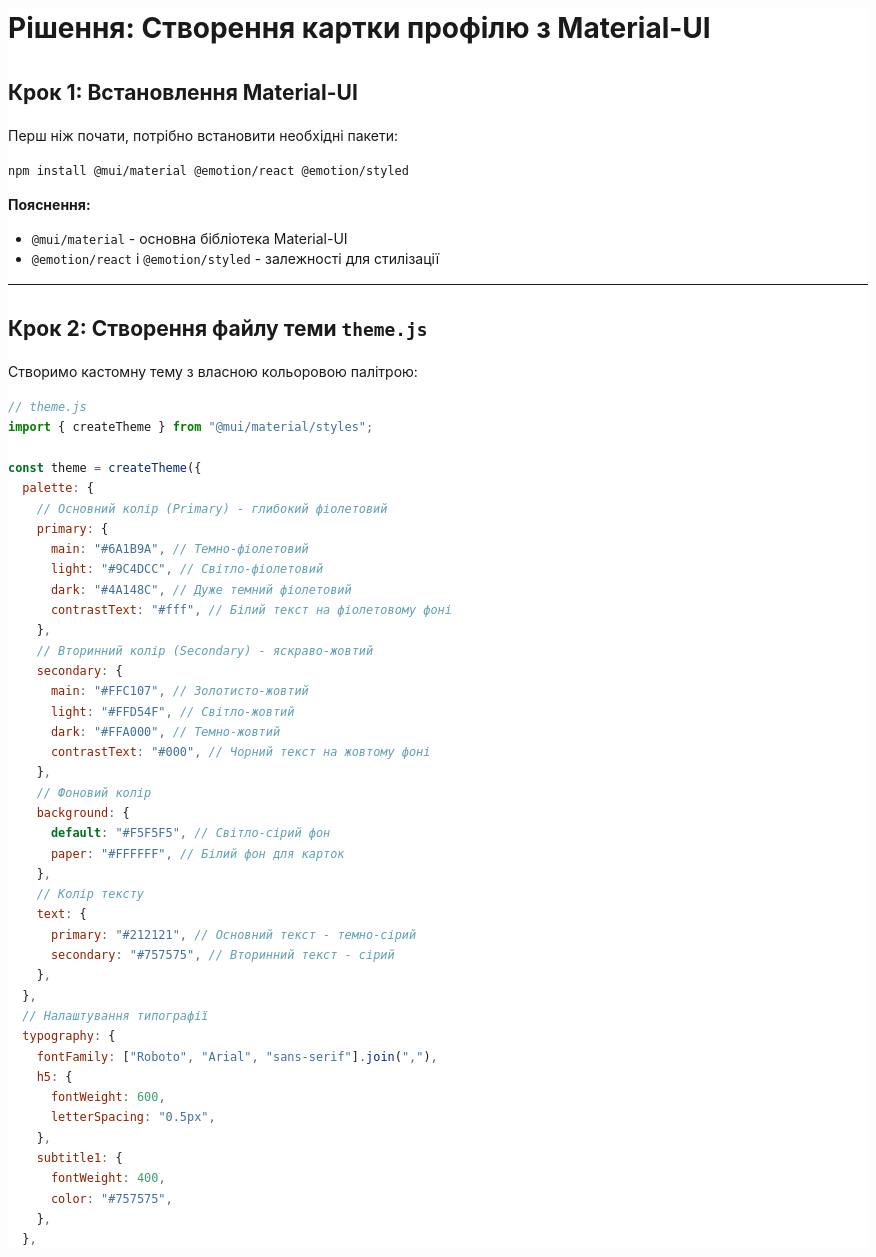 # Рішення: Створення картки профілю з Material-UI

## Крок 1: Встановлення Material-UI

Перш ніж почати, потрібно встановити необхідні пакети:

```bash
npm install @mui/material @emotion/react @emotion/styled
```

**Пояснення:**

- `@mui/material` - основна бібліотека Material-UI
- `@emotion/react` і `@emotion/styled` - залежності для стилізації

---

## Крок 2: Створення файлу теми `theme.js`

Створимо кастомну тему з власною кольоровою палітрою:

```javascript
// theme.js
import { createTheme } from "@mui/material/styles";

const theme = createTheme({
  palette: {
    // Основний колір (Primary) - глибокий фіолетовий
    primary: {
      main: "#6A1B9A", // Темно-фіолетовий
      light: "#9C4DCC", // Світло-фіолетовий
      dark: "#4A148C", // Дуже темний фіолетовий
      contrastText: "#fff", // Білий текст на фіолетовому фоні
    },
    // Вторинний колір (Secondary) - яскраво-жовтий
    secondary: {
      main: "#FFC107", // Золотисто-жовтий
      light: "#FFD54F", // Світло-жовтий
      dark: "#FFA000", // Темно-жовтий
      contrastText: "#000", // Чорний текст на жовтому фоні
    },
    // Фоновий колір
    background: {
      default: "#F5F5F5", // Світло-сірий фон
      paper: "#FFFFFF", // Білий фон для карток
    },
    // Колір тексту
    text: {
      primary: "#212121", // Основний текст - темно-сірий
      secondary: "#757575", // Вторинний текст - сірий
    },
  },
  // Налаштування типографії
  typography: {
    fontFamily: ["Roboto", "Arial", "sans-serif"].join(","),
    h5: {
      fontWeight: 600,
      letterSpacing: "0.5px",
    },
    subtitle1: {
      fontWeight: 400,
      color: "#757575",
    },
  },
```